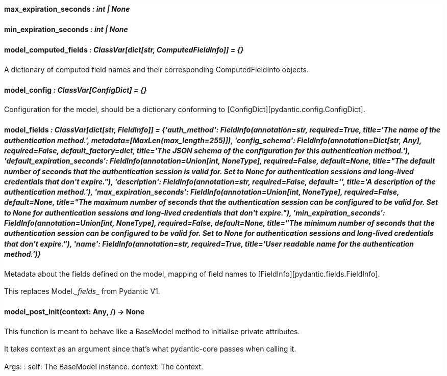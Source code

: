 #### max_expiration_seconds *: int | None*

#### min_expiration_seconds *: int | None*

#### model_computed_fields *: ClassVar[dict[str, ComputedFieldInfo]]* *= {}*

A dictionary of computed field names and their corresponding ComputedFieldInfo objects.

#### model_config *: ClassVar[ConfigDict]* *= {}*

Configuration for the model, should be a dictionary conforming to [ConfigDict][pydantic.config.ConfigDict].

#### model_fields *: ClassVar[dict[str, FieldInfo]]* *= {'auth_method': FieldInfo(annotation=str, required=True, title='The name of the authentication method.', metadata=[MaxLen(max_length=255)]), 'config_schema': FieldInfo(annotation=Dict[str, Any], required=False, default_factory=dict, title='The JSON schema of the configuration for this authentication method.'), 'default_expiration_seconds': FieldInfo(annotation=Union[int, NoneType], required=False, default=None, title="The default number of seconds that the authentication session is valid for. Set to None for authentication sessions and long-lived credentials that don't expire."), 'description': FieldInfo(annotation=str, required=False, default='', title='A description of the authentication method.'), 'max_expiration_seconds': FieldInfo(annotation=Union[int, NoneType], required=False, default=None, title="The maximum number of seconds that the authentication session can be configured to be valid for. Set to None for authentication sessions and long-lived credentials that don't expire."), 'min_expiration_seconds': FieldInfo(annotation=Union[int, NoneType], required=False, default=None, title="The minimum number of seconds that the authentication session can be configured to be valid for. Set to None for authentication sessions and long-lived credentials that don't expire."), 'name': FieldInfo(annotation=str, required=True, title='User readable name for the authentication method.')}*

Metadata about the fields defined on the model,
mapping of field names to [FieldInfo][pydantic.fields.FieldInfo].

This replaces Model._\_fields_\_ from Pydantic V1.

#### model_post_init(context: Any, /) → None

This function is meant to behave like a BaseModel method to initialise private attributes.

It takes context as an argument since that’s what pydantic-core passes when calling it.

Args:
: self: The BaseModel instance.
  context: The context.
